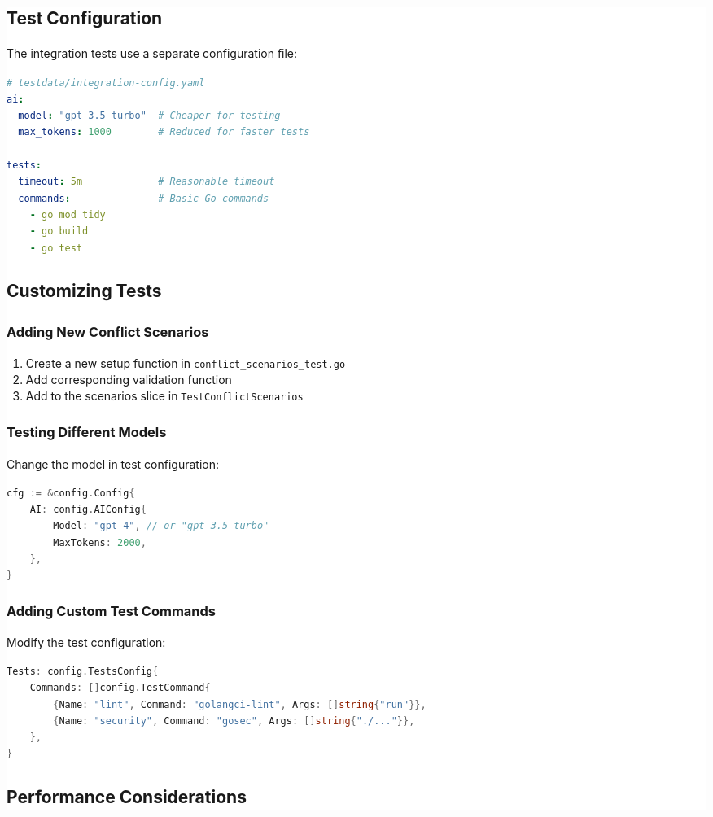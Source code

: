 ## Test Configuration

The integration tests use a separate configuration file:

```yaml
# testdata/integration-config.yaml
ai:
  model: "gpt-3.5-turbo"  # Cheaper for testing
  max_tokens: 1000        # Reduced for faster tests
  
tests:
  timeout: 5m             # Reasonable timeout
  commands:               # Basic Go commands
    - go mod tidy
    - go build
    - go test
```

## Customizing Tests

### Adding New Conflict Scenarios

1. Create a new setup function in `conflict_scenarios_test.go`
2. Add corresponding validation function
3. Add to the scenarios slice in `TestConflictScenarios`

### Testing Different Models

Change the model in test configuration:

```go
cfg := &config.Config{
    AI: config.AIConfig{
        Model: "gpt-4", // or "gpt-3.5-turbo"
        MaxTokens: 2000,
    },
}
```

### Adding Custom Test Commands

Modify the test configuration:

```go
Tests: config.TestsConfig{
    Commands: []config.TestCommand{
        {Name: "lint", Command: "golangci-lint", Args: []string{"run"}},
        {Name: "security", Command: "gosec", Args: []string{"./..."}},
    },
}
```

## Performance Considerations
